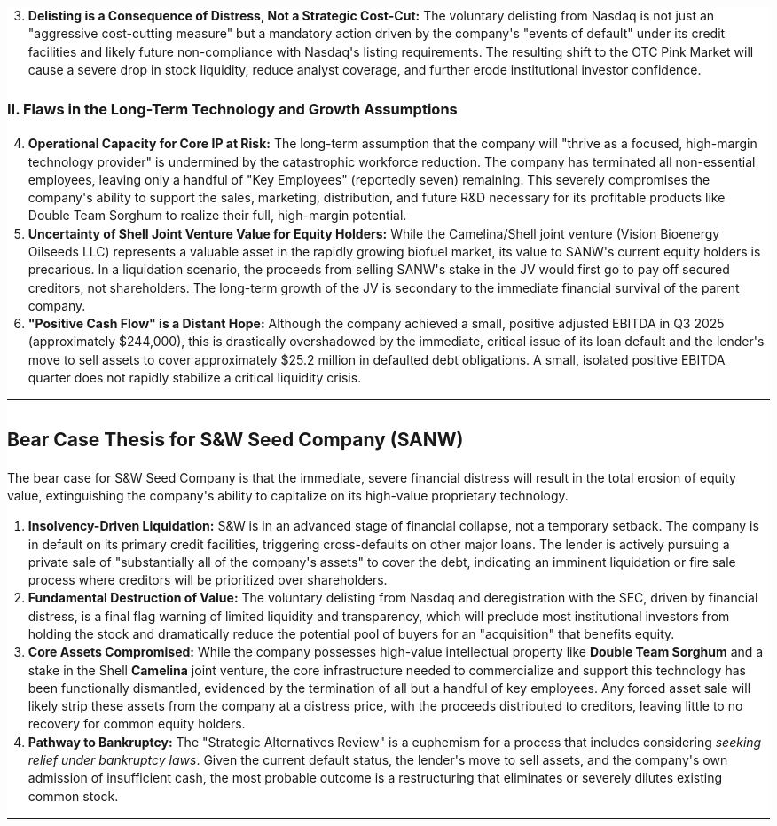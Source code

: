 3.  **Delisting is a Consequence of Distress, Not a Strategic Cost-Cut:** The voluntary delisting from Nasdaq is not just an "aggressive cost-cutting measure" but a mandatory action driven by the company's "events of default" under its credit facilities and likely future non-compliance with Nasdaq's listing requirements. The resulting shift to the OTC Pink Market will cause a severe drop in stock liquidity, reduce analyst coverage, and further erode institutional investor confidence.

### II. Flaws in the Long-Term Technology and Growth Assumptions

4.  **Operational Capacity for Core IP at Risk:** The long-term assumption that the company will "thrive as a focused, high-margin technology provider" is undermined by the catastrophic workforce reduction. The company has terminated all non-essential employees, leaving only a handful of "Key Employees" (reportedly seven) remaining. This severely compromises the company's ability to support the sales, marketing, distribution, and future R&D necessary for its profitable products like Double Team Sorghum to realize their full, high-margin potential.
5.  **Uncertainty of Shell Joint Venture Value for Equity Holders:** While the Camelina/Shell joint venture (Vision Bioenergy Oilseeds LLC) represents a valuable asset in the rapidly growing biofuel market, its value to SANW's current equity holders is precarious. In a liquidation scenario, the proceeds from selling SANW's stake in the JV would first go to pay off secured creditors, not shareholders. The long-term growth of the JV is secondary to the immediate financial survival of the parent company.
6.  **"Positive Cash Flow" is a Distant Hope:** Although the company achieved a small, positive adjusted EBITDA in Q3 2025 (approximately $244,000), this is drastically overshadowed by the immediate, critical issue of its loan default and the lender's move to sell assets to cover approximately $25.2 million in defaulted debt obligations. A small, isolated positive EBITDA quarter does not rapidly stabilize a critical liquidity crisis.

***

## Bear Case Thesis for S&W Seed Company (SANW)

The bear case for S&W Seed Company is that the immediate, severe financial distress will result in the total erosion of equity value, extinguishing the company's ability to capitalize on its high-value proprietary technology.

1.  **Insolvency-Driven Liquidation:** S&W is in an advanced stage of financial collapse, not a temporary setback. The company is in default on its primary credit facilities, triggering cross-defaults on other major loans. The lender is actively pursuing a private sale of "substantially all of the company's assets" to cover the debt, indicating an imminent liquidation or fire sale process where creditors will be prioritized over shareholders.
2.  **Fundamental Destruction of Value:** The voluntary delisting from Nasdaq and deregistration with the SEC, driven by financial distress, is a final flag warning of limited liquidity and transparency, which will preclude most institutional investors from holding the stock and dramatically reduce the potential pool of buyers for an "acquisition" that benefits equity.
3.  **Core Assets Compromised:** While the company possesses high-value intellectual property like **Double Team Sorghum** and a stake in the Shell **Camelina** joint venture, the core infrastructure needed to commercialize and support this technology has been functionally dismantled, evidenced by the termination of all but a handful of key employees. Any forced asset sale will likely strip these assets from the company at a distress price, with the proceeds distributed to creditors, leaving little to no recovery for common equity holders.
4.  **Pathway to Bankruptcy:** The "Strategic Alternatives Review" is a euphemism for a process that includes considering *seeking relief under bankruptcy laws*. Given the current default status, the lender's move to sell assets, and the company's own admission of insufficient cash, the most probable outcome is a restructuring that eliminates or severely dilutes existing common stock.

---